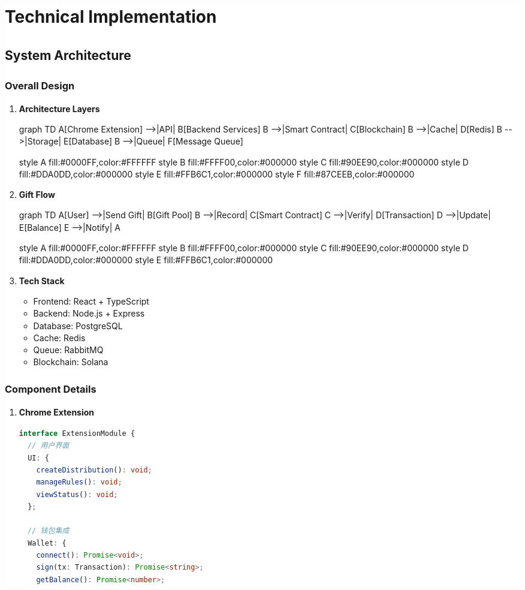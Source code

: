 # Technical Implementation

## System Architecture

### Overall Design

1. **Architecture Layers**
   <div class="mermaid">
   graph TD
     A[Chrome Extension] -->|API| B[Backend Services]
     B -->|Smart Contract| C[Blockchain]
     B -->|Cache| D[Redis]
     B -->|Storage| E[Database]
     B -->|Queue| F[Message Queue]
     
     style A fill:#0000FF,color:#FFFFFF
     style B fill:#FFFF00,color:#000000
     style C fill:#90EE90,color:#000000
     style D fill:#DDA0DD,color:#000000
     style E fill:#FFB6C1,color:#000000
     style F fill:#87CEEB,color:#000000
   </div>

2. **Gift Flow**
   <div class="mermaid">
   graph TD
     A[User] -->|Send Gift| B[Gift Pool]
     B -->|Record| C[Smart Contract]
     C -->|Verify| D[Transaction]
     D -->|Update| E[Balance]
     E -->|Notify| A
     
     style A fill:#0000FF,color:#FFFFFF
     style B fill:#FFFF00,color:#000000
     style C fill:#90EE90,color:#000000
     style D fill:#DDA0DD,color:#000000
     style E fill:#FFB6C1,color:#000000
   </div>

3. **Tech Stack**
   - Frontend: React + TypeScript
   - Backend: Node.js + Express
   - Database: PostgreSQL
   - Cache: Redis
   - Queue: RabbitMQ
   - Blockchain: Solana

### Component Details

1. **Chrome Extension**
   ```typescript
   interface ExtensionModule {
     // 用户界面
     UI: {
       createDistribution(): void;
       manageRules(): void;
       viewStatus(): void;
     };
     
     // 钱包集成
     Wallet: {
       connect(): Promise<void>;
       sign(tx: Transaction): Promise<string>;
       getBalance(): Promise<number>;
   ```